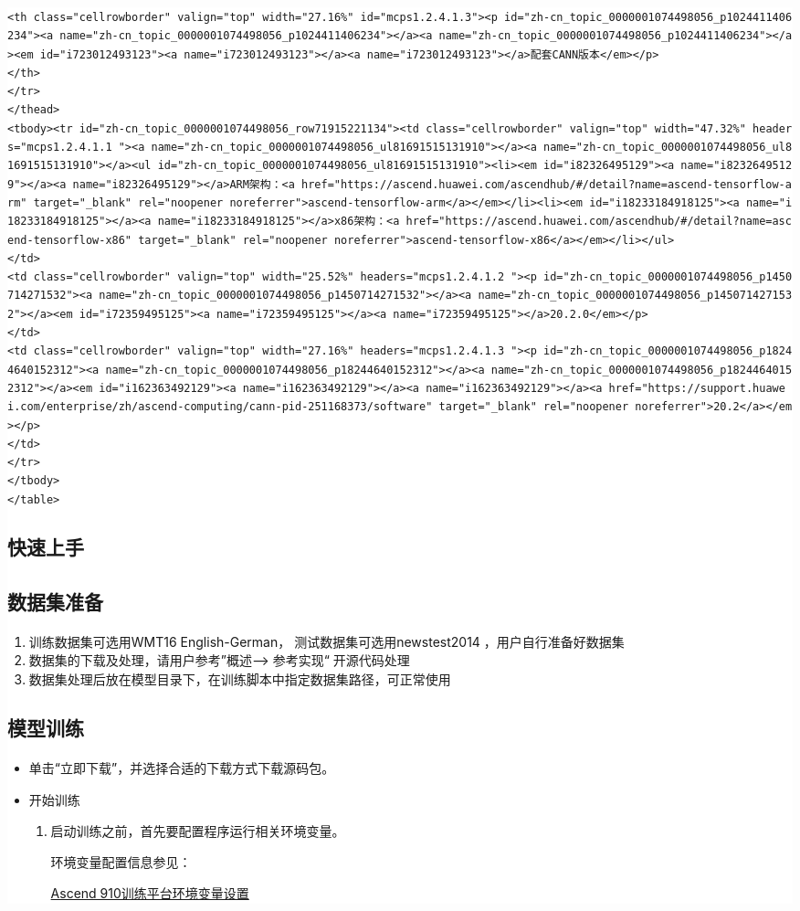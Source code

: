     <th class="cellrowborder" valign="top" width="27.16%" id="mcps1.2.4.1.3"><p id="zh-cn_topic_0000001074498056_p1024411406234"><a name="zh-cn_topic_0000001074498056_p1024411406234"></a><a name="zh-cn_topic_0000001074498056_p1024411406234"></a><em id="i723012493123"><a name="i723012493123"></a><a name="i723012493123"></a>配套CANN版本</em></p>
    </th>
    </tr>
    </thead>
    <tbody><tr id="zh-cn_topic_0000001074498056_row71915221134"><td class="cellrowborder" valign="top" width="47.32%" headers="mcps1.2.4.1.1 "><a name="zh-cn_topic_0000001074498056_ul81691515131910"></a><a name="zh-cn_topic_0000001074498056_ul81691515131910"></a><ul id="zh-cn_topic_0000001074498056_ul81691515131910"><li><em id="i82326495129"><a name="i82326495129"></a><a name="i82326495129"></a>ARM架构：<a href="https://ascend.huawei.com/ascendhub/#/detail?name=ascend-tensorflow-arm" target="_blank" rel="noopener noreferrer">ascend-tensorflow-arm</a></em></li><li><em id="i18233184918125"><a name="i18233184918125"></a><a name="i18233184918125"></a>x86架构：<a href="https://ascend.huawei.com/ascendhub/#/detail?name=ascend-tensorflow-x86" target="_blank" rel="noopener noreferrer">ascend-tensorflow-x86</a></em></li></ul>
    </td>
    <td class="cellrowborder" valign="top" width="25.52%" headers="mcps1.2.4.1.2 "><p id="zh-cn_topic_0000001074498056_p1450714271532"><a name="zh-cn_topic_0000001074498056_p1450714271532"></a><a name="zh-cn_topic_0000001074498056_p1450714271532"></a><em id="i72359495125"><a name="i72359495125"></a><a name="i72359495125"></a>20.2.0</em></p>
    </td>
    <td class="cellrowborder" valign="top" width="27.16%" headers="mcps1.2.4.1.3 "><p id="zh-cn_topic_0000001074498056_p18244640152312"><a name="zh-cn_topic_0000001074498056_p18244640152312"></a><a name="zh-cn_topic_0000001074498056_p18244640152312"></a><em id="i162363492129"><a name="i162363492129"></a><a name="i162363492129"></a><a href="https://support.huawei.com/enterprise/zh/ascend-computing/cann-pid-251168373/software" target="_blank" rel="noopener noreferrer">20.2</a></em></p>
    </td>
    </tr>
    </tbody>
    </table>


<h2 id="快速上手.md">快速上手</h2>

## 数据集准备<a name="section361114841316"></a>

1. 训练数据集可选用WMT16 English-German， 测试数据集可选用newstest2014 ，用户自行准备好数据集
2. 数据集的下载及处理，请用户参考”概述--> 参考实现“ 开源代码处理
3. 数据集处理后放在模型目录下，在训练脚本中指定数据集路径，可正常使用

## 模型训练<a name="section715881518135"></a>

-  单击“立即下载”，并选择合适的下载方式下载源码包。
-  开始训练    
   
    1. 启动训练之前，首先要配置程序运行相关环境变量。

       环境变量配置信息参见：

          [Ascend 910训练平台环境变量设置](https://gitee.com/ascend/modelzoo/wikis/Ascend%20910%E8%AE%AD%E7%BB%83%E5%B9%B3%E5%8F%B0%E7%8E%AF%E5%A2%83%E5%8F%98%E9%87%8F%E8%AE%BE%E7%BD%AE?sort_id=3148819)
    